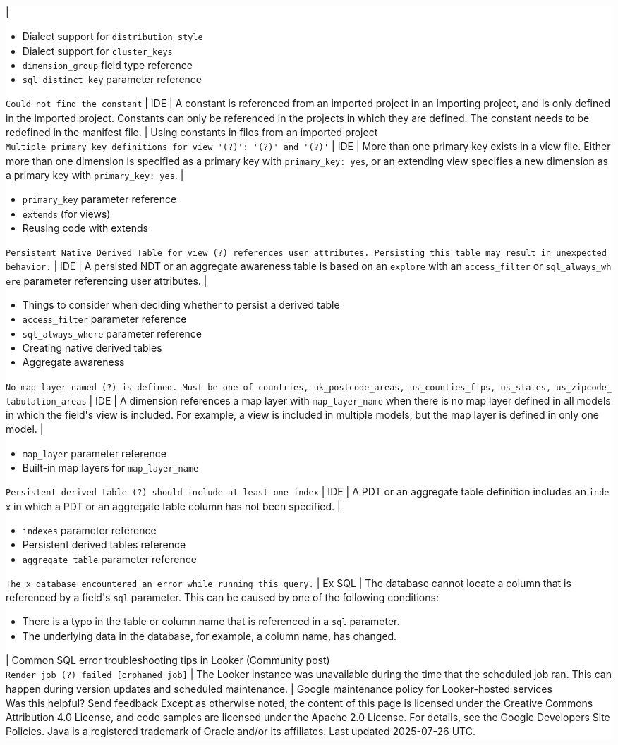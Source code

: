 | 
  * Dialect support for `distribution_style`
  * Dialect support for `cluster_keys`
  * `dimension_group` field type reference
  * `sql_distinct_key` parameter reference

  
`Could not find the constant` |  IDE |  A constant is referenced from an imported project in an importing project, and is only defined in the imported project. Constants can only be referenced in the projects in which they are defined. The constant needs to be redefined in the manifest file.  |  Using constants in files from an imported project  
`Multiple primary key definitions for view '(?)': '(?)' and '(?)'` |  IDE |  More than one primary key exists in a view file. Either more than one dimension is specified as a primary key with `primary_key: yes`, or an extending view specifies a new dimension as a primary key with `primary_key: yes`.  | 
  * `primary_key` parameter reference
  * `extends` (for views)
  * Reusing code with extends

  
`Persistent Native Derived Table for view (?) references user attributes. Persisting this table may result in unexpected behavior.` |  IDE |  A persisted NDT or an aggregate awareness table is based on an `explore` with an `access_filter` or `sql_always_where` parameter referencing user attributes.  | 
  * Things to consider when deciding whether to persist a derived table
  * `access_filter` parameter reference
  * `sql_always_where` parameter reference
  * Creating native derived tables
  * Aggregate awareness

  
`No map layer named (?) is defined. Must be one of countries, uk_postcode_areas, us_counties_fips, us_states, us_zipcode_tabulation_areas` |  IDE |  A dimension references a map layer with `map_layer_name` when there is no map layer defined in all models in which the field's view is included. For example, a view is included in multiple models, but the map layer is defined in only one model.  | 
  * `map_layer` parameter reference
  * Built-in map layers for `map_layer_name`

  
`Persistent derived table (?) should include at least one index` |  IDE |  A PDT or an aggregate table definition includes an `index` in which a PDT or an aggregate table column has not been specified.  | 
  * `indexes` parameter reference
  * Persistent derived tables reference
  * `aggregate_table` parameter reference

  
`The x database encountered an error while running this query.` |  Ex SQL |  The database cannot locate a column that is referenced by a field's `sql` parameter. This can be caused by one of the following conditions: 
  * There is a typo in the table or column name that is referenced in a `sql` parameter. 
  * The underlying data in the database, for example, a column name, has changed. 

|  Common SQL error troubleshooting tips in Looker (Community post)  
`Render job (?) failed [orphaned job]` |  The Looker instance was unavailable during the time that the scheduled job ran. This can happen during version updates and scheduled maintenance.  |  Google maintenance policy for Looker-hosted services  
Was this helpful?
Send feedback 
Except as otherwise noted, the content of this page is licensed under the Creative Commons Attribution 4.0 License, and code samples are licensed under the Apache 2.0 License. For details, see the Google Developers Site Policies. Java is a registered trademark of Oracle and/or its affiliates.
Last updated 2025-07-26 UTC.


